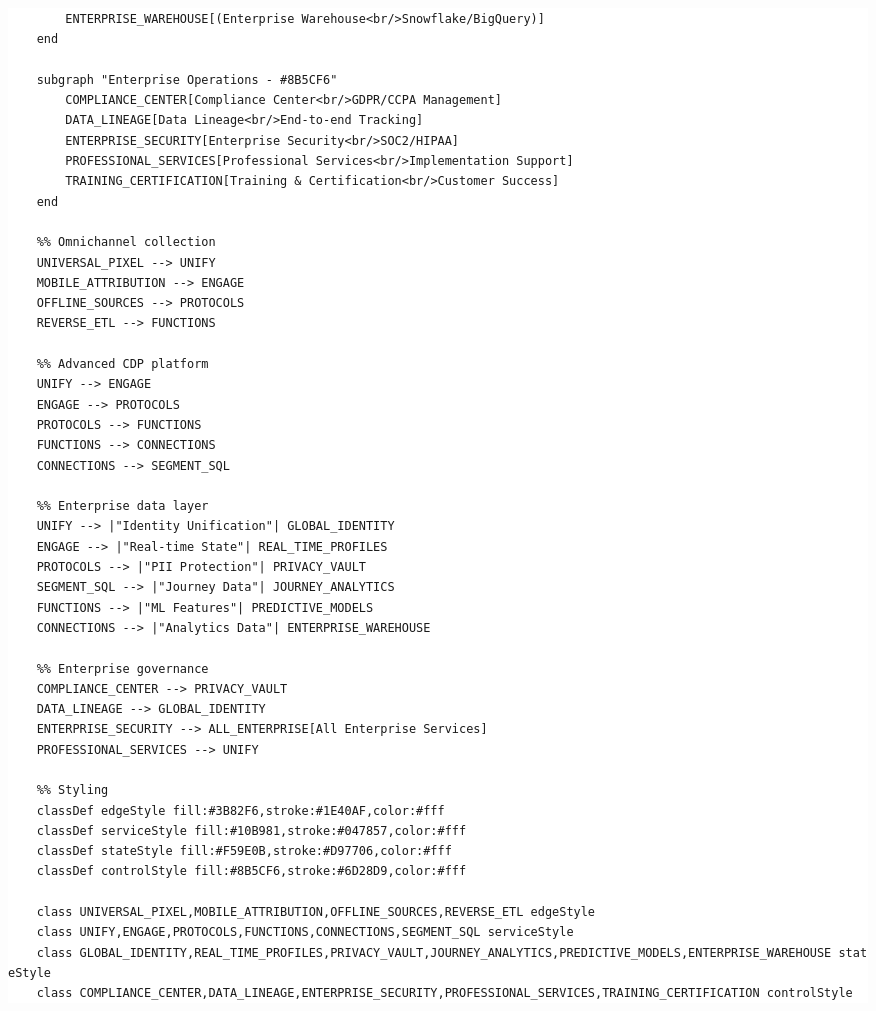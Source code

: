 ```mermaid
        ENTERPRISE_WAREHOUSE[(Enterprise Warehouse<br/>Snowflake/BigQuery)]
    end

    subgraph "Enterprise Operations - #8B5CF6"
        COMPLIANCE_CENTER[Compliance Center<br/>GDPR/CCPA Management]
        DATA_LINEAGE[Data Lineage<br/>End-to-end Tracking]
        ENTERPRISE_SECURITY[Enterprise Security<br/>SOC2/HIPAA]
        PROFESSIONAL_SERVICES[Professional Services<br/>Implementation Support]
        TRAINING_CERTIFICATION[Training & Certification<br/>Customer Success]
    end

    %% Omnichannel collection
    UNIVERSAL_PIXEL --> UNIFY
    MOBILE_ATTRIBUTION --> ENGAGE
    OFFLINE_SOURCES --> PROTOCOLS
    REVERSE_ETL --> FUNCTIONS

    %% Advanced CDP platform
    UNIFY --> ENGAGE
    ENGAGE --> PROTOCOLS
    PROTOCOLS --> FUNCTIONS
    FUNCTIONS --> CONNECTIONS
    CONNECTIONS --> SEGMENT_SQL

    %% Enterprise data layer
    UNIFY --> |"Identity Unification"| GLOBAL_IDENTITY
    ENGAGE --> |"Real-time State"| REAL_TIME_PROFILES
    PROTOCOLS --> |"PII Protection"| PRIVACY_VAULT
    SEGMENT_SQL --> |"Journey Data"| JOURNEY_ANALYTICS
    FUNCTIONS --> |"ML Features"| PREDICTIVE_MODELS
    CONNECTIONS --> |"Analytics Data"| ENTERPRISE_WAREHOUSE

    %% Enterprise governance
    COMPLIANCE_CENTER --> PRIVACY_VAULT
    DATA_LINEAGE --> GLOBAL_IDENTITY
    ENTERPRISE_SECURITY --> ALL_ENTERPRISE[All Enterprise Services]
    PROFESSIONAL_SERVICES --> UNIFY

    %% Styling
    classDef edgeStyle fill:#3B82F6,stroke:#1E40AF,color:#fff
    classDef serviceStyle fill:#10B981,stroke:#047857,color:#fff
    classDef stateStyle fill:#F59E0B,stroke:#D97706,color:#fff
    classDef controlStyle fill:#8B5CF6,stroke:#6D28D9,color:#fff

    class UNIVERSAL_PIXEL,MOBILE_ATTRIBUTION,OFFLINE_SOURCES,REVERSE_ETL edgeStyle
    class UNIFY,ENGAGE,PROTOCOLS,FUNCTIONS,CONNECTIONS,SEGMENT_SQL serviceStyle
    class GLOBAL_IDENTITY,REAL_TIME_PROFILES,PRIVACY_VAULT,JOURNEY_ANALYTICS,PREDICTIVE_MODELS,ENTERPRISE_WAREHOUSE stateStyle
    class COMPLIANCE_CENTER,DATA_LINEAGE,ENTERPRISE_SECURITY,PROFESSIONAL_SERVICES,TRAINING_CERTIFICATION controlStyle
```
